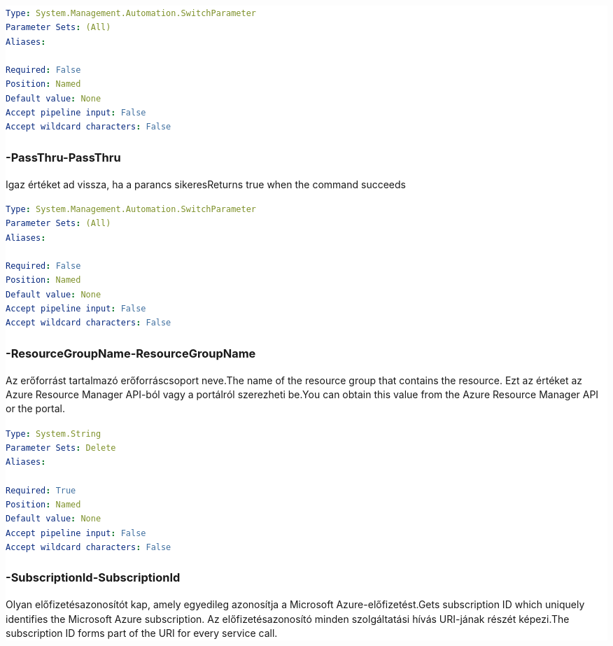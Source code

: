 ```yaml
Type: System.Management.Automation.SwitchParameter
Parameter Sets: (All)
Aliases:

Required: False
Position: Named
Default value: None
Accept pipeline input: False
Accept wildcard characters: False
```

### <span data-ttu-id="ef843-123">-PassThru</span><span class="sxs-lookup"><span data-stu-id="ef843-123">-PassThru</span></span>
<span data-ttu-id="ef843-124">Igaz értéket ad vissza, ha a parancs sikeres</span><span class="sxs-lookup"><span data-stu-id="ef843-124">Returns true when the command succeeds</span></span>

```yaml
Type: System.Management.Automation.SwitchParameter
Parameter Sets: (All)
Aliases:

Required: False
Position: Named
Default value: None
Accept pipeline input: False
Accept wildcard characters: False
```

### <span data-ttu-id="ef843-125">-ResourceGroupName</span><span class="sxs-lookup"><span data-stu-id="ef843-125">-ResourceGroupName</span></span>
<span data-ttu-id="ef843-126">Az erőforrást tartalmazó erőforráscsoport neve.</span><span class="sxs-lookup"><span data-stu-id="ef843-126">The name of the resource group that contains the resource.</span></span>
<span data-ttu-id="ef843-127">Ezt az értéket az Azure Resource Manager API-ból vagy a portálról szerezheti be.</span><span class="sxs-lookup"><span data-stu-id="ef843-127">You can obtain this value from the Azure Resource Manager API or the portal.</span></span>

```yaml
Type: System.String
Parameter Sets: Delete
Aliases:

Required: True
Position: Named
Default value: None
Accept pipeline input: False
Accept wildcard characters: False
```

### <span data-ttu-id="ef843-128">-SubscriptionId</span><span class="sxs-lookup"><span data-stu-id="ef843-128">-SubscriptionId</span></span>
<span data-ttu-id="ef843-129">Olyan előfizetésazonosítót kap, amely egyedileg azonosítja a Microsoft Azure-előfizetést.</span><span class="sxs-lookup"><span data-stu-id="ef843-129">Gets subscription ID which uniquely identifies the Microsoft Azure subscription.</span></span>
<span data-ttu-id="ef843-130">Az előfizetésazonosító minden szolgáltatási hívás URI-jának részét képezi.</span><span class="sxs-lookup"><span data-stu-id="ef843-130">The subscription ID forms part of the URI for every service call.</span></span>
